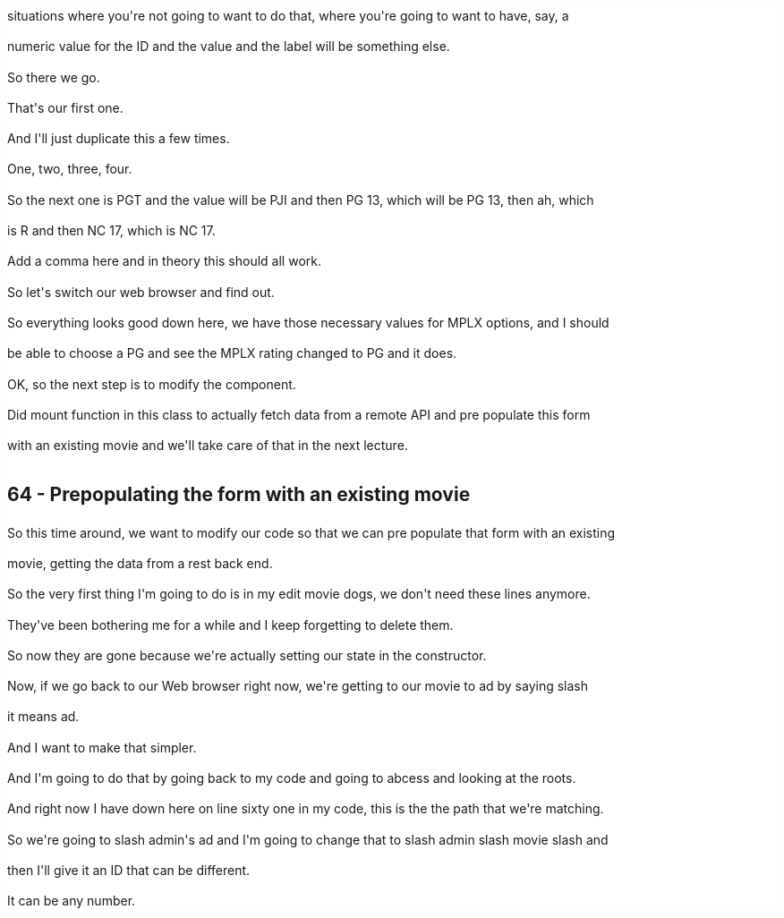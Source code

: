 situations where you're not going to want to do that, where you're going to want to have, say, a

numeric value for the ID and the value and the label will be something else.

So there we go.

That's our first one.

And I'll just duplicate this a few times.

One, two, three, four.

So the next one is PGT and the value will be PJI and then PG 13, which will be PG 13, then ah, which

is R and then NC 17, which is NC 17.

Add a comma here and in theory this should all work.

So let's switch our web browser and find out.

So everything looks good down here, we have those necessary values for MPLX options, and I should

be able to choose a PG and see the MPLX rating changed to PG and it does.

OK, so the next step is to modify the component.

Did mount function in this class to actually fetch data from a remote API and pre populate this form

with an existing movie and we'll take care of that in the next lecture.

## 64 - Prepopulating the form with an existing movie

So this time around, we want to modify our code so that we can pre populate that form with an existing

movie, getting the data from a rest back end.

So the very first thing I'm going to do is in my edit movie dogs, we don't need these lines anymore.

They've been bothering me for a while and I keep forgetting to delete them.

So now they are gone because we're actually setting our state in the constructor.

Now, if we go back to our Web browser right now, we're getting to our movie to ad by saying slash

it means ad.

And I want to make that simpler.

And I'm going to do that by going back to my code and going to abcess and looking at the roots.

And right now I have down here on line sixty one in my code, this is the the path that we're matching.

So we're going to slash admin's ad and I'm going to change that to slash admin slash movie slash and

then I'll give it an ID that can be different.

It can be any number.
